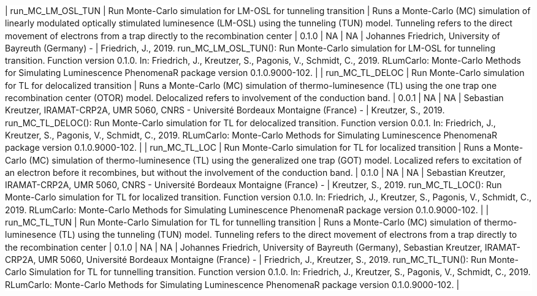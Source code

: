 | run_MC_LM_OSL_TUN   | Run Monte-Carlo simulation for LM-OSL for tunneling transition   | Runs a Monte-Carlo (MC) simulation of linearly modulated optically stimulated luminesence (LM-OSL) using the tunneling (TUN) model. Tunneling refers to the direct movement of electrons from a trap directly to the recombination center                                                                             | 0.1.0   | NA     | NA     | Johannes Friedrich, University of Bayreuth (Germany) -                                                                                                  | Friedrich, J., 2019. run_MC_LM_OSL_TUN(): Run Monte-Carlo simulation for LM-OSL for tunneling transition. Function version 0.1.0. In: Friedrich, J., Kreutzer, S., Pagonis, V., Schmidt, C., 2019. RLumCarlo: Monte-Carlo Methods for Simulating Luminescence PhenomenaR package version 0.1.0.9000-102.            |
| run_MC_TL_DELOC     | Run Monte-Carlo simulation for TL for delocalized transition     | Runs a Monte-Carlo (MC) simulation of thermo-luminesence (TL) using the one trap one recombination center (OTOR) model. Delocalized refers to involvement of the conduction band.                                                                                                                                     | 0.0.1   | NA     | NA     | Sebastian Kreutzer, IRAMAT-CRP2A, UMR 5060, CNRS - Université Bordeaux Montaigne (France) -                                                             | Kreutzer, S., 2019. run_MC_TL_DELOC(): Run Monte-Carlo simulation for TL for delocalized transition. Function version 0.0.1. In: Friedrich, J., Kreutzer, S., Pagonis, V., Schmidt, C., 2019. RLumCarlo: Monte-Carlo Methods for Simulating Luminescence PhenomenaR package version 0.1.0.9000-102.                 |
| run_MC_TL_LOC       | Run Monte-Carlo simulation for TL for localized transition       | Runs a Monte-Carlo (MC) simulation of thermo-luminesence (TL) using the generalized one trap (GOT) model. Localized refers to excitation of an electron before it recombines, but without the involvement of the conduction band.                                                                                     | 0.1.0   | NA     | NA     | Sebastian Kreutzer, IRAMAT-CRP2A, UMR 5060, CNRS - Université Bordeaux Montaigne (France) -                                                             | Kreutzer, S., 2019. run_MC_TL_LOC(): Run Monte-Carlo simulation for TL for localized transition. Function version 0.1.0. In: Friedrich, J., Kreutzer, S., Pagonis, V., Schmidt, C., 2019. RLumCarlo: Monte-Carlo Methods for Simulating Luminescence PhenomenaR package version 0.1.0.9000-102.                     |
| run_MC_TL_TUN       | Run Monte-Carlo Simulation for TL for tunnelling transition      | Runs a Monte-Carlo (MC) simulation of thermo-luminesence (TL) using the tunneling (TUN) model. Tunneling refers to the direct movement of electrons from a trap directly to the recombination center                                                                                                                  | 0.1.0   | NA     | NA     | Johannes Friedrich, University of Bayreuth (Germany), Sebastian Kreutzer, IRAMAT-CRP2A, UMR 5060, Université Bordeaux Montaigne (France) -              | Friedrich, J., Kreutzer, S., 2019. run_MC_TL_TUN(): Run Monte-Carlo Simulation for TL for tunnelling transition. Function version 0.1.0. In: Friedrich, J., Kreutzer, S., Pagonis, V., Schmidt, C., 2019. RLumCarlo: Monte-Carlo Methods for Simulating Luminescence PhenomenaR package version 0.1.0.9000-102.     |

